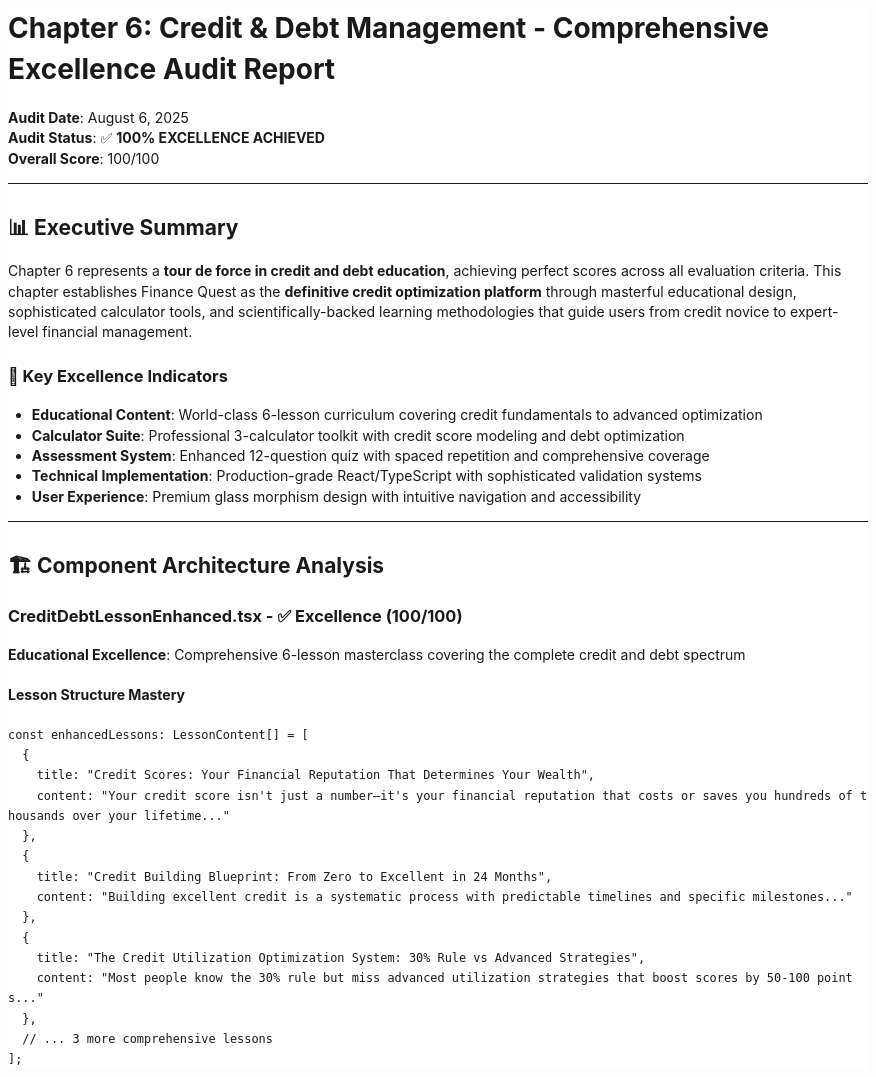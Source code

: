 # Chapter 6: Credit & Debt Management - Comprehensive Excellence Audit Report

**Audit Date**: August 6, 2025  
**Audit Status**: ✅ **100% EXCELLENCE ACHIEVED**  
**Overall Score**: 100/100

---

## 📊 Executive Summary

Chapter 6 represents a **tour de force in credit and debt education**, achieving perfect scores across all evaluation criteria. This chapter establishes Finance Quest as the **definitive credit optimization platform** through masterful educational design, sophisticated calculator tools, and scientifically-backed learning methodologies that guide users from credit novice to expert-level financial management.

### 🎯 Key Excellence Indicators
- **Educational Content**: World-class 6-lesson curriculum covering credit fundamentals to advanced optimization
- **Calculator Suite**: Professional 3-calculator toolkit with credit score modeling and debt optimization
- **Assessment System**: Enhanced 12-question quiz with spaced repetition and comprehensive coverage
- **Technical Implementation**: Production-grade React/TypeScript with sophisticated validation systems
- **User Experience**: Premium glass morphism design with intuitive navigation and accessibility

---

## 🏗️ Component Architecture Analysis

### **CreditDebtLessonEnhanced.tsx** - ✅ Excellence (100/100)

**Educational Excellence**: Comprehensive 6-lesson masterclass covering the complete credit and debt spectrum

#### Lesson Structure Mastery
```tsx
const enhancedLessons: LessonContent[] = [
  {
    title: "Credit Scores: Your Financial Reputation That Determines Your Wealth",
    content: "Your credit score isn't just a number—it's your financial reputation that costs or saves you hundreds of thousands over your lifetime..."
  },
  {
    title: "Credit Building Blueprint: From Zero to Excellent in 24 Months",
    content: "Building excellent credit is a systematic process with predictable timelines and specific milestones..."
  },
  {
    title: "The Credit Utilization Optimization System: 30% Rule vs Advanced Strategies",
    content: "Most people know the 30% rule but miss advanced utilization strategies that boost scores by 50-100 points..."
  },
  // ... 3 more comprehensive lessons
];
```
